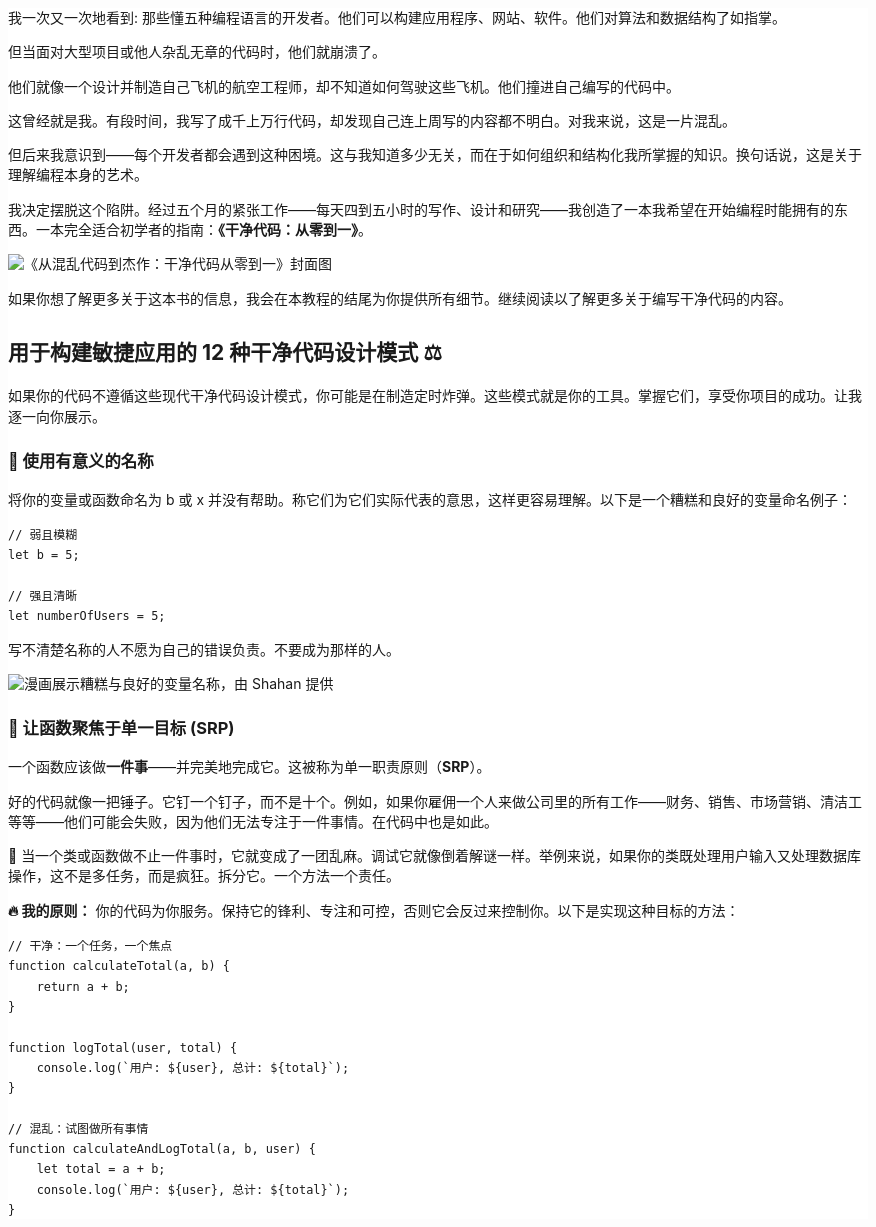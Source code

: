 我一次又一次地看到: 那些懂五种编程语言的开发者。他们可以构建应用程序、网站、软件。他们对算法和数据结构了如指掌。

但当面对大型项目或他人杂乱无章的代码时，他们就崩溃了。

他们就像一个设计并制造自己飞机的航空工程师，却不知道如何驾驶这些飞机。他们撞进自己编写的代码中。

这曾经就是我。有段时间，我写了成千上万行代码，却发现自己连上周写的内容都不明白。对我来说，这是一片混乱。

但后来我意识到——每个开发者都会遇到这种困境。这与我知道多少无关，而在于如何组织和结构化我所掌握的知识。换句话说，这是关于理解编程本身的艺术。

我决定摆脱这个陷阱。经过五个月的紧张工作——每天四到五小时的写作、设计和研究——我创造了一本我希望在开始编程时能拥有的东西。一本完全适合初学者的指南：**《干净代码：从零到一》**。

![《从混乱代码到杰作：干净代码从零到一》封面图](https://cdn.hashnode.com/res/hashnode/image/upload/v1737731329839/c4c862d9-7fdc-460a-ae2e-18b19468b6ec.png)

如果你想了解更多关于这本书的信息，我会在本教程的结尾为你提供所有细节。继续阅读以了解更多关于编写干净代码的内容。

## 用于构建敏捷应用的 12 种干净代码设计模式 ⚖️

如果你的代码不遵循这些现代干净代码设计模式，你可能是在制造定时炸弹。这些模式就是你的工具。掌握它们，享受你项目的成功。让我逐一向你展示。

### **🌿 使用有意义的名称**

将你的变量或函数命名为 b 或 x 并没有帮助。称它们为它们实际代表的意思，这样更容易理解。以下是一个糟糕和良好的变量命名例子：

```
// 弱且模糊
let b = 5;

// 强且清晰
let numberOfUsers = 5;
```

写不清楚名称的人不愿为自己的错误负责。不要成为那样的人。

![漫画展示糟糕与良好的变量名称，由 Shahan 提供](https://cdn.hashnode.com/res/hashnode/image/upload/v1736165724746/37b2edc3-3c68-47a8-ab6f-f131a2239a01.png)

### **🔨 让函数聚焦于单一目标 (SRP)**

一个函数应该做**一件事**——并完美地完成它。这被称为单一职责原则（**SRP**）。

好的代码就像一把锤子。它钉一个钉子，而不是十个。例如，如果你雇佣一个人来做公司里的所有工作——财务、销售、市场营销、清洁工等等——他们可能会失败，因为他们无法专注于一件事情。在代码中也是如此。

🚧 当一个类或函数做不止一件事时，它就变成了一团乱麻。调试它就像倒着解谜一样。举例来说，如果你的类既处理用户输入又处理数据库操作，这不是多任务，而是疯狂。拆分它。一个方法一个责任。

**🔥 我的原则：** 你的代码为你服务。保持它的锋利、专注和可控，否则它会反过来控制你。以下是实现这种目标的方法：

```
// 干净：一个任务，一个焦点
function calculateTotal(a, b) {
    return a + b;
}

function logTotal(user, total) {
    console.log(`用户: ${user}, 总计: ${total}`);
}

// 混乱：试图做所有事情
function calculateAndLogTotal(a, b, user) {
    let total = a + b;
    console.log(`用户: ${user}, 总计: ${total}`);
}
```
